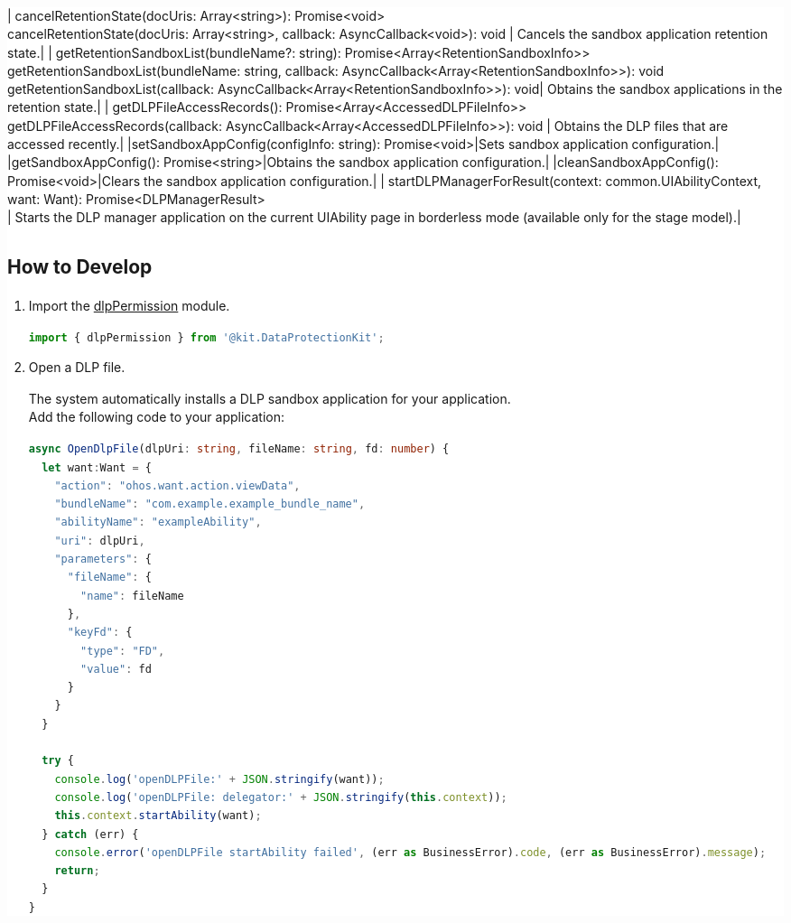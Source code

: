 | cancelRetentionState(docUris: Array&lt;string&gt;): Promise&lt;void&gt;<br> cancelRetentionState(docUris: Array&lt;string&gt;, callback: AsyncCallback&lt;void&gt;): void | Cancels the sandbox application retention state.|
| getRetentionSandboxList(bundleName?: string): Promise&lt;Array&lt;RetentionSandboxInfo&gt;&gt; <br> getRetentionSandboxList(bundleName: string, callback: AsyncCallback&lt;Array&lt;RetentionSandboxInfo&gt;&gt;): void  <br> getRetentionSandboxList(callback: AsyncCallback&lt;Array&lt;RetentionSandboxInfo&gt;&gt;): void| Obtains the sandbox applications in the retention state.|
| getDLPFileAccessRecords(): Promise&lt;Array&lt;AccessedDLPFileInfo&gt;&gt; <br> getDLPFileAccessRecords(callback: AsyncCallback&lt;Array&lt;AccessedDLPFileInfo&gt;&gt;): void | Obtains the DLP files that are accessed recently.|
|setSandboxAppConfig(configInfo: string): Promise&lt;void&gt;|Sets sandbox application configuration.|
|getSandboxAppConfig(): Promise&lt;string&gt;|Obtains the sandbox application configuration.|
|cleanSandboxAppConfig(): Promise&lt;void&gt;|Clears the sandbox application configuration.|
| startDLPManagerForResult(context: common.UIAbilityContext, want: Want): Promise&lt;DLPManagerResult&gt; <br>| Starts the DLP manager application on the current UIAbility page in borderless mode (available only for the stage model).|

## How to Develop

1. Import the [dlpPermission](../../reference/apis-data-protection-kit/js-apis-dlppermission.md) module.

   ```ts
   import { dlpPermission } from '@kit.DataProtectionKit';
   ```

2. Open a DLP file. 

    The system automatically installs a DLP sandbox application for your application. <br>Add the following code to your application:

    ```ts
    async OpenDlpFile(dlpUri: string, fileName: string, fd: number) {
      let want:Want = {
        "action": "ohos.want.action.viewData",
        "bundleName": "com.example.example_bundle_name",
        "abilityName": "exampleAbility",
        "uri": dlpUri,
        "parameters": {
          "fileName": {
            "name": fileName
          },
          "keyFd": {
            "type": "FD",
            "value": fd
          }
        }
      }
    
      try {
        console.log('openDLPFile:' + JSON.stringify(want));
        console.log('openDLPFile: delegator:' + JSON.stringify(this.context));
        this.context.startAbility(want);
      } catch (err) {
        console.error('openDLPFile startAbility failed', (err as BusinessError).code, (err as BusinessError).message);
        return;
      }
    }
    ```
